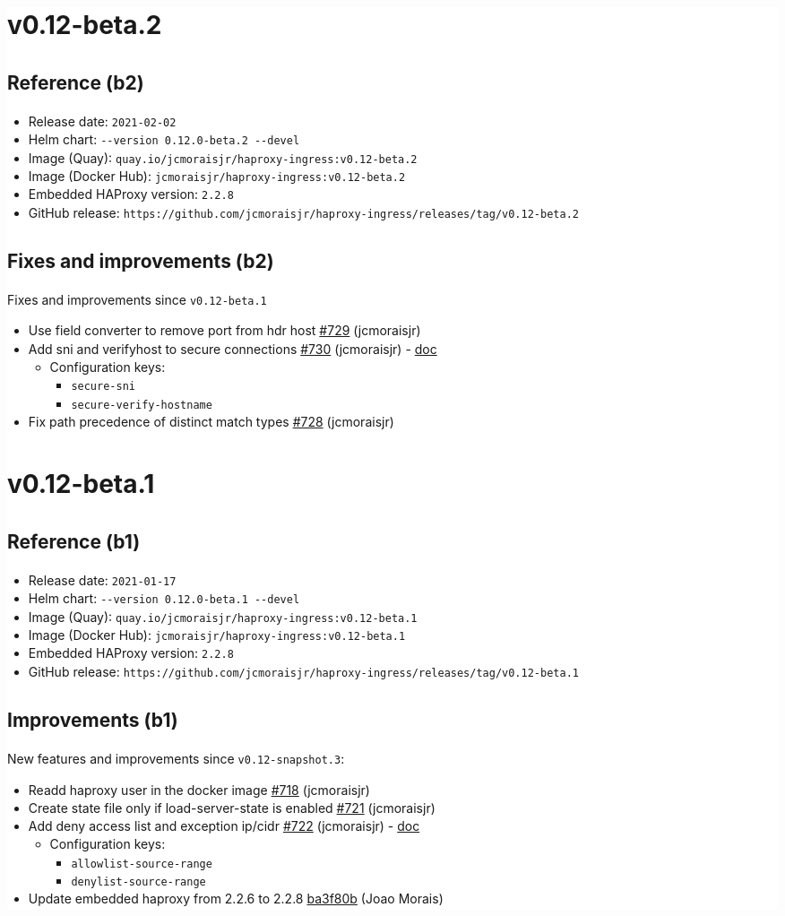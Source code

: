 # v0.12-beta.2

## Reference (b2)

* Release date: `2021-02-02`
* Helm chart: `--version 0.12.0-beta.2 --devel`
* Image (Quay): `quay.io/jcmoraisjr/haproxy-ingress:v0.12-beta.2`
* Image (Docker Hub): `jcmoraisjr/haproxy-ingress:v0.12-beta.2`
* Embedded HAProxy version: `2.2.8`
* GitHub release: `https://github.com/jcmoraisjr/haproxy-ingress/releases/tag/v0.12-beta.2`

## Fixes and improvements (b2)

Fixes and improvements since `v0.12-beta.1`

* Use field converter to remove port from hdr host [#729](https://github.com/jcmoraisjr/haproxy-ingress/pull/729) (jcmoraisjr)
* Add sni and verifyhost to secure connections [#730](https://github.com/jcmoraisjr/haproxy-ingress/pull/730) (jcmoraisjr) - [doc](https://haproxy-ingress.github.io/v0.12/docs/configuration/keys/#secure-backend)
  * Configuration keys:
    * `secure-sni`
    * `secure-verify-hostname`
* Fix path precedence of distinct match types [#728](https://github.com/jcmoraisjr/haproxy-ingress/pull/728) (jcmoraisjr)

# v0.12-beta.1

## Reference (b1)

* Release date: `2021-01-17`
* Helm chart: `--version 0.12.0-beta.1 --devel`
* Image (Quay): `quay.io/jcmoraisjr/haproxy-ingress:v0.12-beta.1`
* Image (Docker Hub): `jcmoraisjr/haproxy-ingress:v0.12-beta.1`
* Embedded HAProxy version: `2.2.8`
* GitHub release: `https://github.com/jcmoraisjr/haproxy-ingress/releases/tag/v0.12-beta.1`

## Improvements (b1)

New features and improvements since `v0.12-snapshot.3`:

* Readd haproxy user in the docker image [#718](https://github.com/jcmoraisjr/haproxy-ingress/pull/718) (jcmoraisjr)
* Create state file only if load-server-state is enabled [#721](https://github.com/jcmoraisjr/haproxy-ingress/pull/721) (jcmoraisjr)
* Add deny access list and exception ip/cidr [#722](https://github.com/jcmoraisjr/haproxy-ingress/pull/722) (jcmoraisjr) - [doc](https://haproxy-ingress.github.io/v0.12/docs/configuration/keys/#allowlist)
  * Configuration keys:
    * `allowlist-source-range`
    * `denylist-source-range`
* Update embedded haproxy from 2.2.6 to 2.2.8 [ba3f80b](https://github.com/jcmoraisjr/haproxy-ingress/commit/ba3f80bdde3fd6dfcfc5c8a26166255dad49cd39) (Joao Morais)

